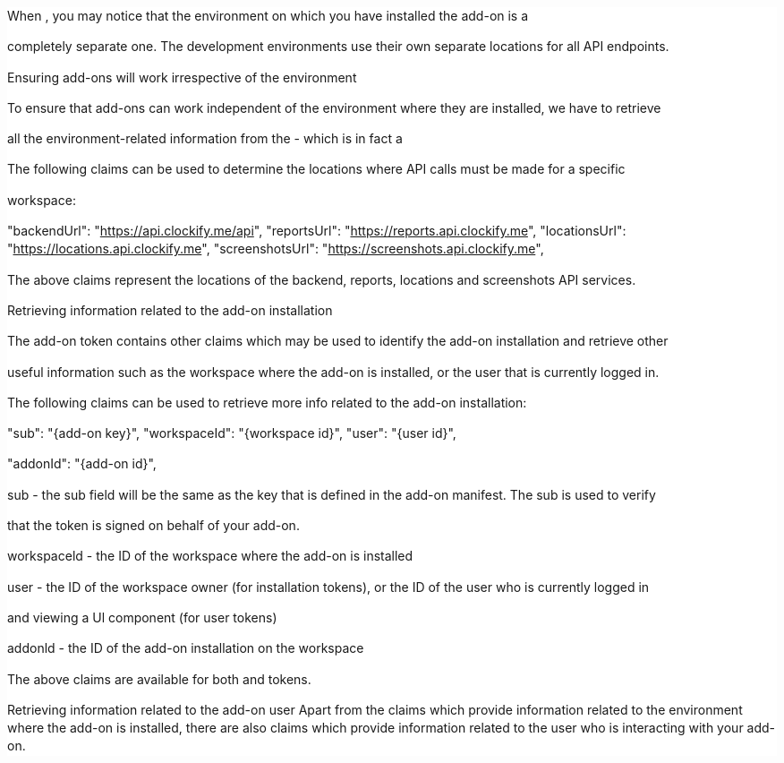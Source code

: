 When , you may notice that the environment on which you have installed the add-on is a

completely separate one. The development environments use their own separate locations for all API endpoints.

Ensuring add-ons will work irrespective of the environment

To ensure that add-ons can work independent of the environment where they are installed, we have to retrieve

all the environment-related information from the - which is in fact a

The following claims can be used to determine the locations where API calls must be made for a specific

workspace:

"backendUrl": "https://api.clockify.me/api",
"reportsUrl": "https://reports.api.clockify.me",
"locationsUrl": "https://locations.api.clockify.me",
"screenshotsUrl": "https://screenshots.api.clockify.me",

The above claims represent the locations of the backend, reports, locations and screenshots API services.

Retrieving information related to the add-on installation

The add-on token contains other claims which may be used to identify the add-on installation and retrieve other

useful information such as the workspace where the add-on is installed, or the user that is currently logged in.

The following claims can be used to retrieve more info related to the add-on installation:

"sub": "{add-on key}",
"workspaceId": "{workspace id}",
"user": "{user id}",

"addonId": "{add-on id}",

sub - the sub field will be the same as the key that is defined in the add-on manifest. The sub is used to verify

that the token is signed on behalf of your add-on.

workspaceld - the ID of the workspace where the add-on is installed

user - the ID of the workspace owner (for installation tokens), or the ID of the user who is currently logged in

and viewing a Ul component (for user tokens)

addonld - the ID of the add-on installation on the workspace

The above claims are available for both and tokens.

Retrieving information related to the add-on user
Apart from the claims which provide information related to the environment where the add-on is installed, there
are also claims which provide information related to the user who is interacting with your add-on.
